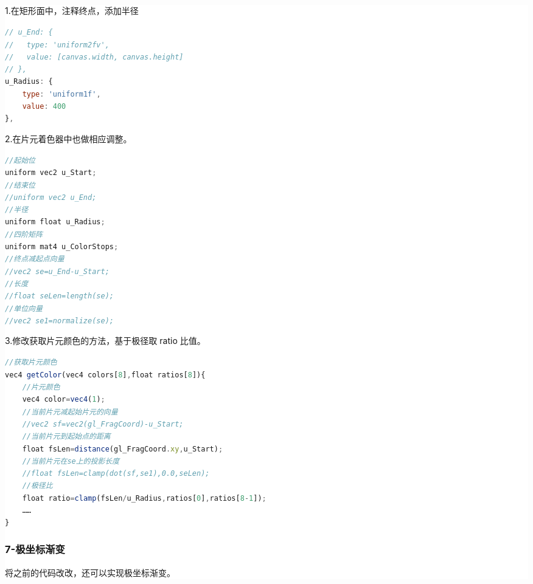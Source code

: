 1.在矩形面中，注释终点，添加半径

```js
// u_End: {
//   type: 'uniform2fv',
//   value: [canvas.width, canvas.height]
// },
u_Radius: {
    type: 'uniform1f',
    value: 400
},
```

2.在片元着色器中也做相应调整。

```js
//起始位
uniform vec2 u_Start;
//结束位
//uniform vec2 u_End;
//半径
uniform float u_Radius;
//四阶矩阵
uniform mat4 u_ColorStops;
//终点减起点向量
//vec2 se=u_End-u_Start;
//长度
//float seLen=length(se);
//单位向量
//vec2 se1=normalize(se);
```

3.修改获取片元颜色的方法，基于极径取 ratio 比值。

```js
//获取片元颜色
vec4 getColor(vec4 colors[8],float ratios[8]){
    //片元颜色
    vec4 color=vec4(1);
    //当前片元减起始片元的向量
    //vec2 sf=vec2(gl_FragCoord)-u_Start;
    //当前片元到起始点的距离
    float fsLen=distance(gl_FragCoord.xy,u_Start);
    //当前片元在se上的投影长度
    //float fsLen=clamp(dot(sf,se1),0.0,seLen);
    //极径比
    float ratio=clamp(fsLen/u_Radius,ratios[0],ratios[8-1]);
    ……
}
```

### 7-极坐标渐变

将之前的代码改改，还可以实现极坐标渐变。
